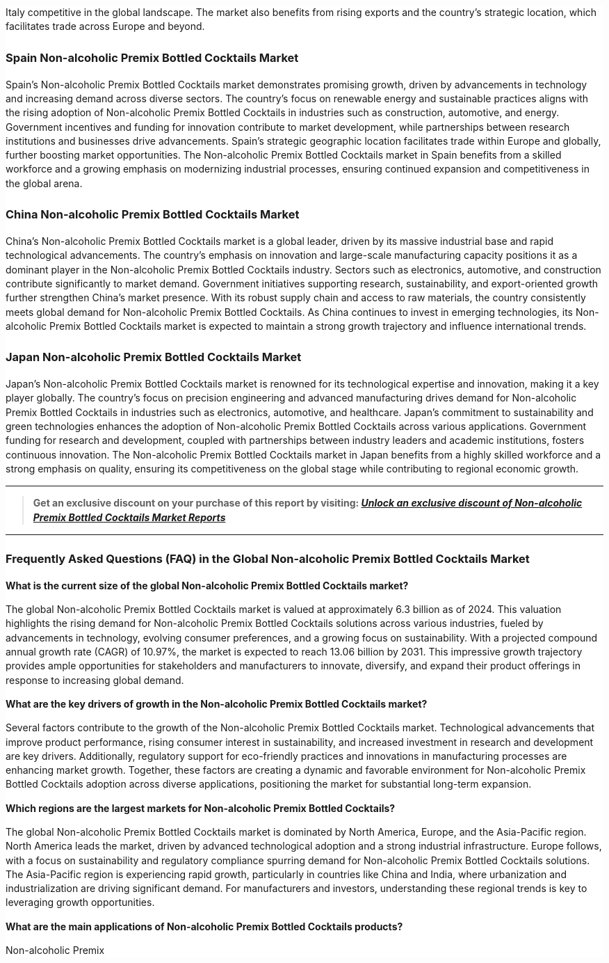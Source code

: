 Italy competitive in the global landscape. The market also benefits from rising exports and the country&rsquo;s strategic location, which facilitates trade across Europe and beyond.</p><h3>Spain Non-alcoholic Premix Bottled Cocktails Market</h3><p>Spain&rsquo;s Non-alcoholic Premix Bottled Cocktails market demonstrates promising growth, driven by advancements in technology and increasing demand across diverse sectors. The country&rsquo;s focus on renewable energy and sustainable practices aligns with the rising adoption of Non-alcoholic Premix Bottled Cocktails in industries such as construction, automotive, and energy. Government incentives and funding for innovation contribute to market development, while partnerships between research institutions and businesses drive advancements. Spain&rsquo;s strategic geographic location facilitates trade within Europe and globally, further boosting market opportunities. The Non-alcoholic Premix Bottled Cocktails market in Spain benefits from a skilled workforce and a growing emphasis on modernizing industrial processes, ensuring continued expansion and competitiveness in the global arena.</p><h3>China Non-alcoholic Premix Bottled Cocktails Market</h3><p>China&rsquo;s Non-alcoholic Premix Bottled Cocktails market is a global leader, driven by its massive industrial base and rapid technological advancements. The country&rsquo;s emphasis on innovation and large-scale manufacturing capacity positions it as a dominant player in the Non-alcoholic Premix Bottled Cocktails industry. Sectors such as electronics, automotive, and construction contribute significantly to market demand. Government initiatives supporting research, sustainability, and export-oriented growth further strengthen China&rsquo;s market presence. With its robust supply chain and access to raw materials, the country consistently meets global demand for Non-alcoholic Premix Bottled Cocktails. As China continues to invest in emerging technologies, its Non-alcoholic Premix Bottled Cocktails market is expected to maintain a strong growth trajectory and influence international trends.</p><h3>Japan Non-alcoholic Premix Bottled Cocktails Market</h3><p>Japan&rsquo;s Non-alcoholic Premix Bottled Cocktails market is renowned for its technological expertise and innovation, making it a key player globally. The country&rsquo;s focus on precision engineering and advanced manufacturing drives demand for Non-alcoholic Premix Bottled Cocktails in industries such as electronics, automotive, and healthcare. Japan&rsquo;s commitment to sustainability and green technologies enhances the adoption of Non-alcoholic Premix Bottled Cocktails across various applications. Government funding for research and development, coupled with partnerships between industry leaders and academic institutions, fosters continuous innovation. The Non-alcoholic Premix Bottled Cocktails market in Japan benefits from a highly skilled workforce and a strong emphasis on quality, ensuring its competitiveness on the global stage while contributing to regional economic growth.</p><hr /><blockquote><p><strong>Get an exclusive discount on your purchase of this report by visiting: <em><a href="://marketresearchpulse.com/ask-for-discount/21904?utm_source=Github&amp;utm_medium=0115">Unlock an exclusive discount of Non-alcoholic Premix Bottled Cocktails Market Reports</a></em>&nbsp;</strong></p></blockquote><hr /><h3>Frequently Asked Questions (FAQ) in the Global Non-alcoholic Premix Bottled Cocktails Market</h3><p><strong>What is the current size of the global Non-alcoholic Premix Bottled Cocktails market?</strong></p><p>The global Non-alcoholic Premix Bottled Cocktails market is valued at approximately 6.3 billion as of 2024. This valuation highlights the rising demand for Non-alcoholic Premix Bottled Cocktails solutions across various industries, fueled by advancements in technology, evolving consumer preferences, and a growing focus on sustainability. With a projected compound annual growth rate (CAGR) of 10.97%, the market is expected to reach 13.06 billion by 2031. This impressive growth trajectory provides ample opportunities for stakeholders and manufacturers to innovate, diversify, and expand their product offerings in response to increasing global demand.</p><p><strong>What are the key drivers of growth in the Non-alcoholic Premix Bottled Cocktails market?</strong></p><p>Several factors contribute to the growth of the Non-alcoholic Premix Bottled Cocktails market. Technological advancements that improve product performance, rising consumer interest in sustainability, and increased investment in research and development are key drivers. Additionally, regulatory support for eco-friendly practices and innovations in manufacturing processes are enhancing market growth. Together, these factors are creating a dynamic and favorable environment for Non-alcoholic Premix Bottled Cocktails adoption across diverse applications, positioning the market for substantial long-term expansion.</p><p><strong>Which regions are the largest markets for Non-alcoholic Premix Bottled Cocktails?</strong></p><p>The global Non-alcoholic Premix Bottled Cocktails market is dominated by North America, Europe, and the Asia-Pacific region. North America leads the market, driven by advanced technological adoption and a strong industrial infrastructure. Europe follows, with a focus on sustainability and regulatory compliance spurring demand for Non-alcoholic Premix Bottled Cocktails solutions. The Asia-Pacific region is experiencing rapid growth, particularly in countries like China and India, where urbanization and industrialization are driving significant demand. For manufacturers and investors, understanding these regional trends is key to leveraging growth opportunities.</p><p><strong>What are the main applications of Non-alcoholic Premix Bottled Cocktails products?</strong></p><p>Non-alcoholic Premix